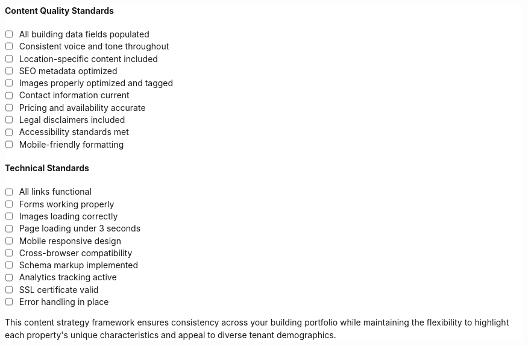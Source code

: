 #### Content Quality Standards
- [ ] All building data fields populated
- [ ] Consistent voice and tone throughout
- [ ] Location-specific content included
- [ ] SEO metadata optimized
- [ ] Images properly optimized and tagged
- [ ] Contact information current
- [ ] Pricing and availability accurate
- [ ] Legal disclaimers included
- [ ] Accessibility standards met
- [ ] Mobile-friendly formatting

#### Technical Standards
- [ ] All links functional
- [ ] Forms working properly
- [ ] Images loading correctly
- [ ] Page loading under 3 seconds
- [ ] Mobile responsive design
- [ ] Cross-browser compatibility
- [ ] Schema markup implemented
- [ ] Analytics tracking active
- [ ] SSL certificate valid
- [ ] Error handling in place

This content strategy framework ensures consistency across your building portfolio while maintaining the flexibility to highlight each property's unique characteristics and appeal to diverse tenant demographics.
